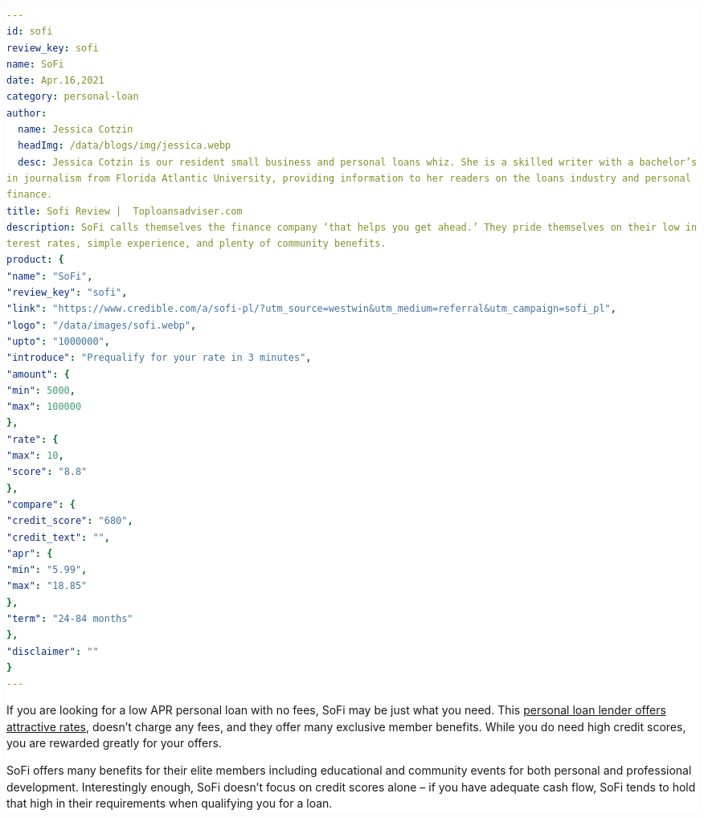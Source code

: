 ```yaml
---
id: sofi
review_key: sofi
name: SoFi
date: Apr.16,2021
category: personal-loan
author:
  name: Jessica Cotzin
  headImg: /data/blogs/img/jessica.webp
  desc: Jessica Cotzin is our resident small business and personal loans whiz. She is a skilled writer with a bachelor’s in journalism from Florida Atlantic University, providing information to her readers on the loans industry and personal finance.
title: Sofi Review |  Toploansadviser.com
description: SoFi calls themselves the finance company ‘that helps you get ahead.’ They pride themselves on their low interest rates, simple experience, and plenty of community benefits.
product: {
"name": "SoFi",
"review_key": "sofi",
"link": "https://www.credible.com/a/sofi-pl/?utm_source=westwin&utm_medium=referral&utm_campaign=sofi_pl",
"logo": "/data/images/sofi.webp",
"upto": "1000000",
"introduce": "Prequalify for your rate in 3 minutes",
"amount": {
"min": 5000,
"max": 100000
},
"rate": {
"max": 10,
"score": "8.8"
},
"compare": {
"credit_score": "680",
"credit_text": "",
"apr": {
"min": "5.99",
"max": "18.85"
},
"term": "24-84 months"
},
"disclaimer": ""
}
---
```


If you are looking for a low APR personal loan with no fees, SoFi may be just what you need. This <a href="/personal-loan" target="_blank" rel="noopener noreferrer">personal loan lender offers attractive rates</a>, doesn’t charge any fees, and they offer many exclusive member benefits. While you do need high credit scores, you are rewarded greatly for your offers.

SoFi offers many benefits for their elite members including educational and community events for both personal and professional development. Interestingly enough, SoFi doesn’t focus on credit scores alone – if you have adequate cash flow, SoFi tends to hold that high in their requirements when qualifying you for a loan.
